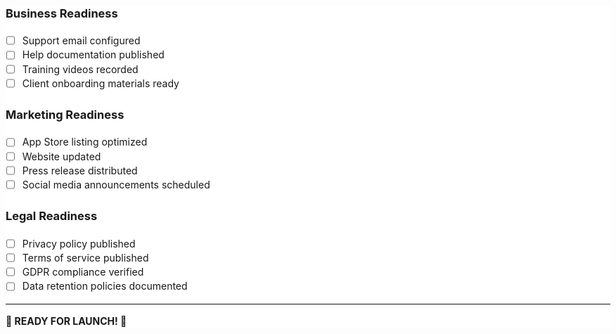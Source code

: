 ### Business Readiness
- [ ] Support email configured
- [ ] Help documentation published
- [ ] Training videos recorded
- [ ] Client onboarding materials ready

### Marketing Readiness
- [ ] App Store listing optimized
- [ ] Website updated
- [ ] Press release distributed
- [ ] Social media announcements scheduled

### Legal Readiness
- [ ] Privacy policy published
- [ ] Terms of service published
- [ ] GDPR compliance verified
- [ ] Data retention policies documented

---

**🚀 READY FOR LAUNCH! 🚀**
